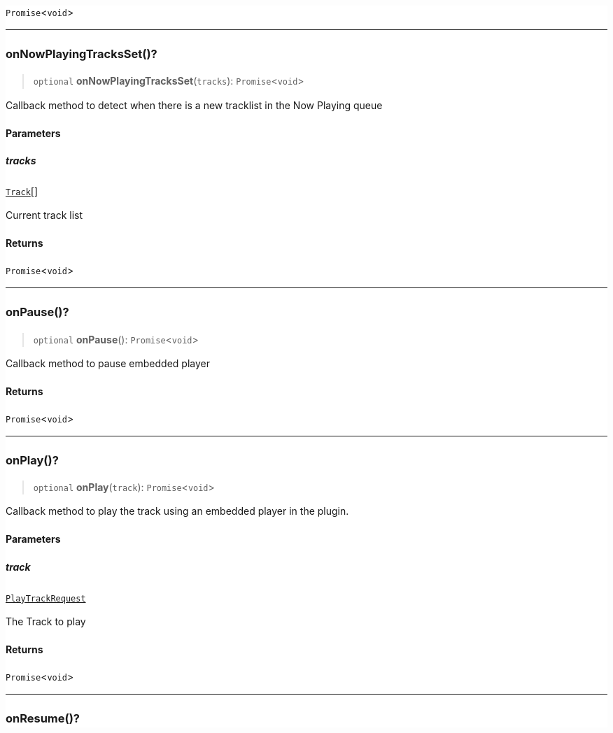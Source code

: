 `Promise`\<`void`\>

***

### onNowPlayingTracksSet()?

> `optional` **onNowPlayingTracksSet**(`tracks`): `Promise`\<`void`\>

Callback method to detect when there is a new tracklist in the Now Playing queue

#### Parameters

##### tracks

[`Track`](Track.md)[]

Current track list

#### Returns

`Promise`\<`void`\>

***

### onPause()?

> `optional` **onPause**(): `Promise`\<`void`\>

Callback method to pause embedded player

#### Returns

`Promise`\<`void`\>

***

### onPlay()?

> `optional` **onPlay**(`track`): `Promise`\<`void`\>

Callback method to play the track using an embedded player in the plugin.

#### Parameters

##### track

[`PlayTrackRequest`](PlayTrackRequest.md)

The Track to play

#### Returns

`Promise`\<`void`\>

***

### onResume()?
